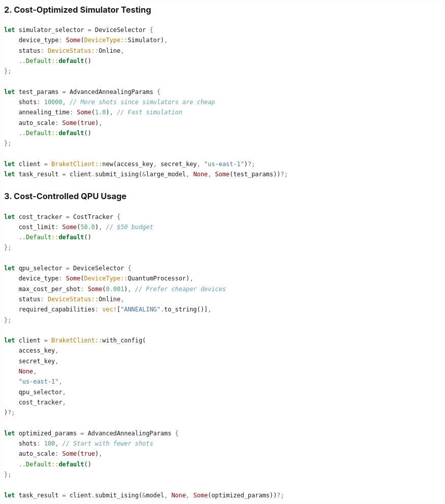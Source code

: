 ### 2. Cost-Optimized Simulator Testing

```rust
let simulator_selector = DeviceSelector {
    device_type: Some(DeviceType::Simulator),
    status: DeviceStatus::Online,
    ..Default::default()
};

let test_params = AdvancedAnnealingParams {
    shots: 10000, // More shots since simulators are cheap
    annealing_time: Some(1.0), // Fast simulation
    auto_scale: Some(true),
    ..Default::default()
};

let client = BraketClient::new(access_key, secret_key, "us-east-1")?;
let task_result = client.submit_ising(&large_model, None, Some(test_params))?;
```

### 3. Cost-Controlled QPU Usage

```rust
let cost_tracker = CostTracker {
    cost_limit: Some(50.0), // $50 budget
    ..Default::default()
};

let qpu_selector = DeviceSelector {
    device_type: Some(DeviceType::QuantumProcessor),
    max_cost_per_shot: Some(0.001), // Prefer cheaper devices
    status: DeviceStatus::Online,
    required_capabilities: vec!["ANNEALING".to_string()],
};

let client = BraketClient::with_config(
    access_key,
    secret_key,
    None,
    "us-east-1",
    qpu_selector,
    cost_tracker,
)?;

let optimized_params = AdvancedAnnealingParams {
    shots: 100, // Start with fewer shots
    auto_scale: Some(true),
    ..Default::default()
};

let task_result = client.submit_ising(&model, None, Some(optimized_params))?;
```
